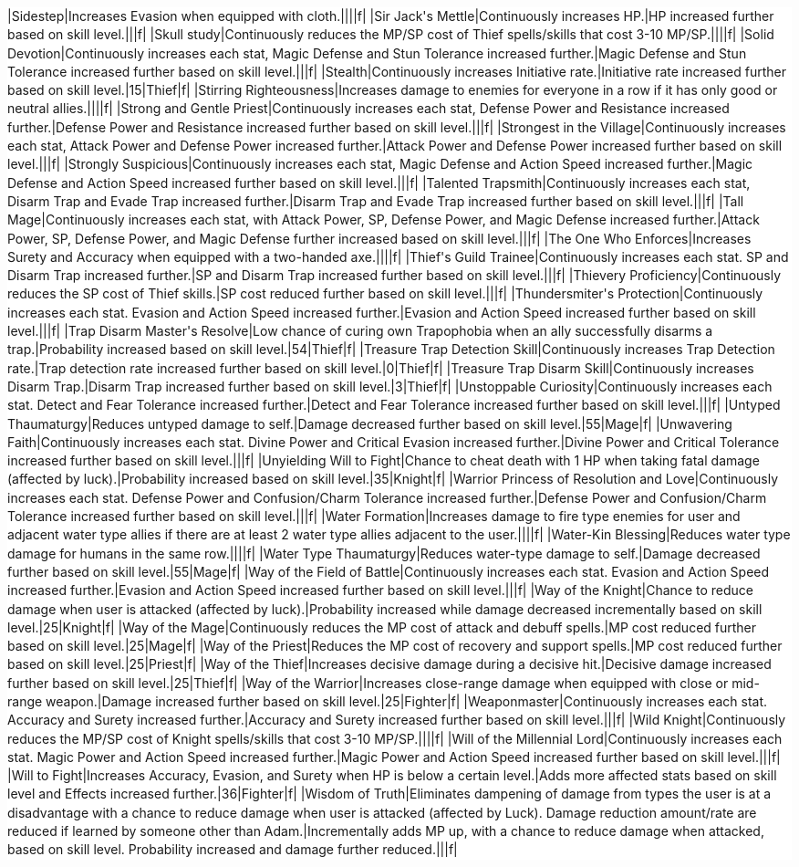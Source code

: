 |Sidestep|Increases Evasion when equipped with cloth.||||f|
|Sir Jack's Mettle|Continuously increases HP.|HP increased further based on skill level.|||f|
|Skull study|Continuously reduces the MP/SP cost of Thief spells/skills that cost 3-10 MP/SP.||||f|
|Solid Devotion|Continuously increases each stat, Magic Defense and Stun Tolerance increased further.|Magic Defense and Stun Tolerance increased further based on skill level.|||f|
|Stealth|Continuously increases Initiative rate.|Initiative rate increased further based on skill level.|15|Thief|f|
|Stirring Righteousness|Increases damage to enemies for everyone in a row if it has only good or neutral allies.||||f|
|Strong and Gentle Priest|Continuously increases each stat, Defense Power and Resistance increased further.|Defense Power and Resistance increased further based on skill level.|||f|
|Strongest in the Village|Continuously increases each stat, Attack Power and Defense Power increased further.|Attack Power and Defense Power increased further based on skill level.|||f|
|Strongly Suspicious|Continuously increases each stat, Magic Defense and Action Speed increased further.|Magic Defense and Action Speed increased further based on skill level.|||f|
|Talented Trapsmith|Continuously increases each stat, Disarm Trap and Evade Trap increased further.|Disarm Trap and Evade Trap increased further based on skill level.|||f|
|Tall Mage|Continuously increases each stat, with Attack Power, SP, Defense Power, and Magic Defense increased further.|Attack Power, SP, Defense Power, and Magic Defense further increased based on skill level.|||f|
|The One Who Enforces|Increases Surety and Accuracy when equipped with a two-handed axe.||||f|
|Thief's Guild Trainee|Continuously increases each stat. SP and Disarm Trap increased further.|SP and Disarm Trap increased further based on skill level.|||f|
|Thievery Proficiency|Continuously reduces the SP cost of Thief skills.|SP cost reduced further based on skill level.|||f|
|Thundersmiter's Protection|Continuously increases each stat. Evasion and Action Speed increased further.|Evasion and Action Speed increased further based on skill level.|||f|
|Trap Disarm Master's Resolve|Low chance of curing own Trapophobia when an ally successfully disarms a trap.|Probability increased based on skill level.|54|Thief|f|
|Treasure Trap Detection Skill|Continuously increases Trap Detection rate.|Trap detection rate increased further based on skill level.|0|Thief|f|
|Treasure Trap Disarm Skill|Continuously increases Disarm Trap.|Disarm Trap increased further based on skill level.|3|Thief|f|
|Unstoppable Curiosity|Continuously increases each stat. Detect and Fear Tolerance increased further.|Detect and Fear Tolerance increased further based on skill level.|||f|
|Untyped Thaumaturgy|Reduces untyped damage to self.|Damage decreased further based on skill level.|55|Mage|f|
|Unwavering Faith|Continuously increases each stat. Divine Power and Critical Evasion increased further.|Divine Power and Critical Tolerance increased further based on skill level.|||f|
|Unyielding Will to Fight|Chance to cheat death with 1 HP when taking fatal damage (affected by luck).|Probability increased based on skill level.|35|Knight|f|
|Warrior Princess of Resolution and Love|Continuously increases each stat. Defense Power and Confusion/Charm Tolerance increased further.|Defense Power and Confusion/Charm Tolerance increased further based on skill level.|||f|
|Water Formation|Increases damage to fire type enemies for user and adjacent water type allies if there are at least 2 water type allies adjacent to the user.||||f|
|Water-Kin Blessing|Reduces water type damage for humans in the same row.||||f|
|Water Type Thaumaturgy|Reduces water-type damage to self.|Damage decreased further based on skill level.|55|Mage|f|
|Way of the Field of Battle|Continuously increases each stat. Evasion and Action Speed increased further.|Evasion and Action Speed increased further based on skill level.|||f|
|Way of the Knight|Chance to reduce damage when user is attacked (affected by luck).|Probability increased while damage decreased incrementally based on skill level.|25|Knight|f|
|Way of the Mage|Continuously reduces the MP cost of attack and debuff spells.|MP cost reduced further based on skill level.|25|Mage|f|
|Way of the Priest|Reduces the MP cost of recovery and support spells.|MP cost reduced further based on skill level.|25|Priest|f|
|Way of the Thief|Increases decisive damage during a decisive hit.|Decisive damage increased further based on skill level.|25|Thief|f|
|Way of the Warrior|Increases close-range damage when equipped with close or mid-range weapon.|Damage increased further based on skill level.|25|Fighter|f|
|Weaponmaster|Continuously increases each stat. Accuracy and Surety increased further.|Accuracy and Surety increased further based on skill level.|||f|
|Wild Knight|Continuously reduces the MP/SP cost of Knight spells/skills that cost 3-10 MP/SP.||||f|
|Will of the Millennial Lord|Continuously increases each stat. Magic Power and Action Speed increased further.|Magic Power and Action Speed increased further based on skill level.|||f|
|Will to Fight|Increases Accuracy, Evasion, and Surety when HP is below a certain level.|Adds more affected stats based on skill level and Effects increased further.|36|Fighter|f|
|Wisdom of Truth|Eliminates dampening of damage from types the user is at a disadvantage with a chance to reduce damage when user is attacked (affected by Luck). Damage reduction amount/rate are reduced if learned by someone other than Adam.|Incrementally adds MP up, with a chance to reduce damage when attacked, based on skill level. Probability increased and damage further reduced.|||f|